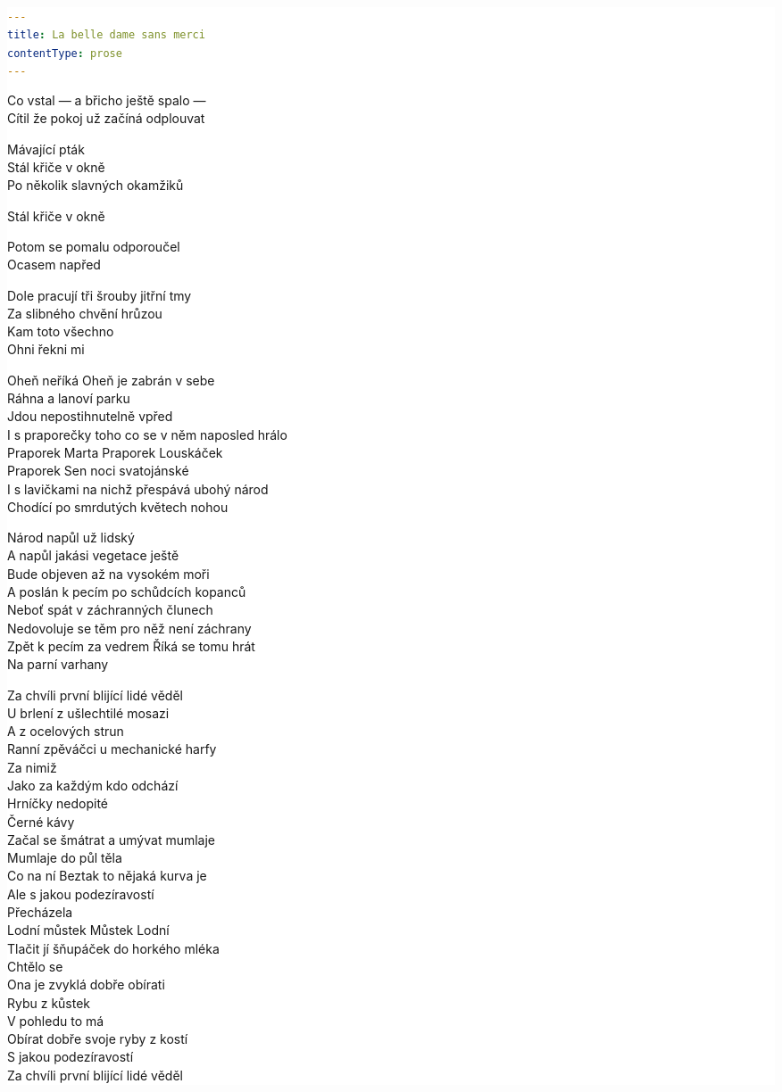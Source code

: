 ```yaml
---
title: La belle dame sans merci
contentType: prose
---
```


<section>

Co vstal — a břicho ještě spalo —  
Cítil že pokoj už začíná odplouvat

Mávající pták  
Stál křiče v okně  
Po několik slavných okamžiků

Stál křiče v okně

Potom se pomalu odporoučel  
Ocasem napřed

Dole pracují tři šrouby jitřní tmy  
Za slibného chvění hrůzou  
Kam toto všechno  
Ohni řekni mi

Oheň neříká Oheň je zabrán v sebe  
Ráhna a lanoví parku  
Jdou nepostihnutelně vpřed  
I s praporečky toho co se v něm naposled hrálo  
Praporek Marta Praporek Louskáček  
Praporek Sen noci svatojánské  
I s lavičkami na nichž přespává ubohý národ  
Chodící po smrdutých květech nohou

Národ napůl už lidský  
A napůl jakási vegetace ještě  
Bude objeven až na vysokém moři  
A poslán k pecím po schůdcích kopanců  
Neboť spát v záchranných člunech  
Nedovoluje se těm pro něž není záchrany  
Zpět k pecím za vedrem Říká se tomu hrát  
Na parní varhany

Za chvíli první blijící lidé věděl  
U brlení z ušlechtilé mosazi  
A z ocelových strun  
Ranní zpěváčci u mechanické harfy  
Za nimiž  
Jako za každým kdo odchází  
Hrníčky nedopité  
Černé kávy  
Začal se šmátrat a umývat mumlaje  
Mumlaje do půl těla  
Co na ní Beztak to nějaká kurva je  
Ale s jakou podezíravostí  
Přecházela  
Lodní můstek Můstek Lodní  
Tlačit jí šňupáček do horkého mléka  
Chtělo se  
Ona je zvyklá dobře obírati  
Rybu z kůstek  
V pohledu to má  
Obírat dobře svoje ryby z kostí  
S jakou podezíravostí  
Za chvíli první blijící lidé věděl
